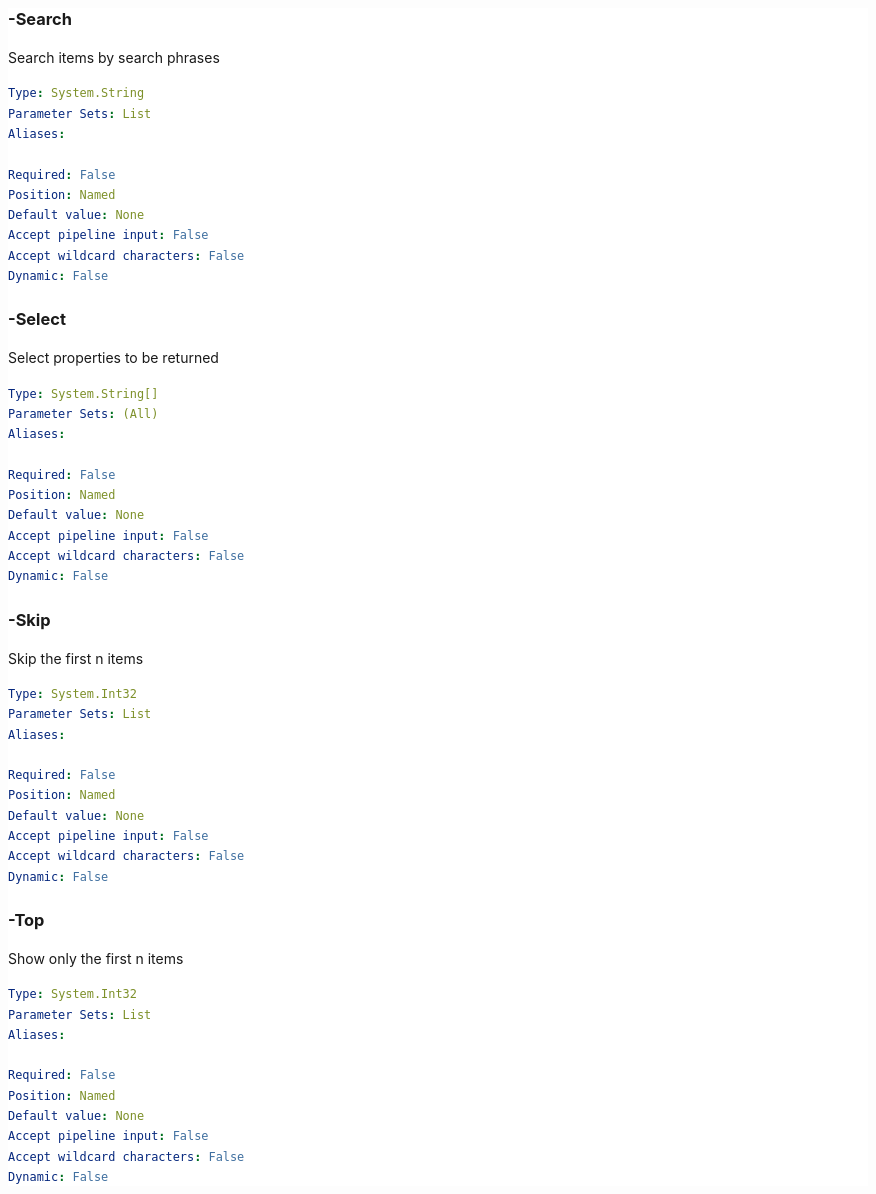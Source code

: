 ### -Search
Search items by search phrases

```yaml
Type: System.String
Parameter Sets: List
Aliases:

Required: False
Position: Named
Default value: None
Accept pipeline input: False
Accept wildcard characters: False
Dynamic: False
```

### -Select
Select properties to be returned

```yaml
Type: System.String[]
Parameter Sets: (All)
Aliases:

Required: False
Position: Named
Default value: None
Accept pipeline input: False
Accept wildcard characters: False
Dynamic: False
```

### -Skip
Skip the first n items

```yaml
Type: System.Int32
Parameter Sets: List
Aliases:

Required: False
Position: Named
Default value: None
Accept pipeline input: False
Accept wildcard characters: False
Dynamic: False
```

### -Top
Show only the first n items

```yaml
Type: System.Int32
Parameter Sets: List
Aliases:

Required: False
Position: Named
Default value: None
Accept pipeline input: False
Accept wildcard characters: False
Dynamic: False
```
